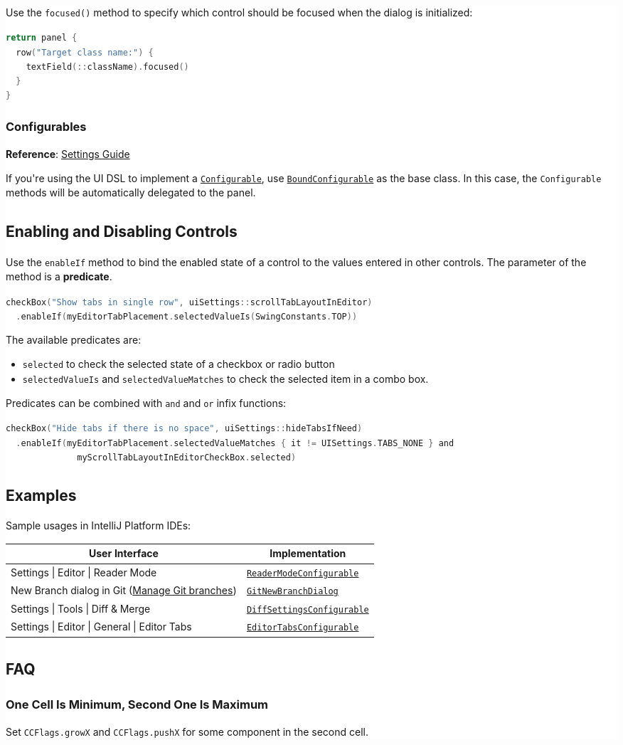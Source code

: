 Use the `focused()` method to specify which control should be focused when the dialog is initialized:

```kotlin
return panel {
  row("Target class name:") {
    textField(::className).focused()
  }
}
```

### Configurables

**Reference**: [Settings Guide](settings_guide.md)

If you're using the UI DSL to implement a [`Configurable`](%gh-ic%/platform/ide-core/src/com/intellij/openapi/options/Configurable.java), use [`BoundConfigurable`](%gh-ic%/platform/platform-api/src/com/intellij/openapi/options/BoundConfigurable.kt) as the base class.
In this case, the `Configurable` methods will be automatically delegated to the panel.

## Enabling and Disabling Controls

Use the `enableIf` method to bind the enabled state of a control to the values entered in other controls.
The parameter of the method is a **predicate**.

```kotlin
checkBox("Show tabs in single row", uiSettings::scrollTabLayoutInEditor)
  .enableIf(myEditorTabPlacement.selectedValueIs(SwingConstants.TOP))
```

The available predicates are:
* `selected` to check the selected state of a checkbox or radio button
* `selectedValueIs` and `selectedValueMatches` to check the selected item in a combo box.

Predicates can be combined with `and` and `or` infix functions:

```kotlin
checkBox("Hide tabs if there is no space", uiSettings::hideTabsIfNeed)
  .enableIf(myEditorTabPlacement.selectedValueMatches { it != UISettings.TABS_NONE } and
              myScrollTabLayoutInEditorCheckBox.selected)
```

## Examples

Sample usages in IntelliJ Platform IDEs:

| User Interface                                                                                                                | Implementation                                                                                                                   |
|-------------------------------------------------------------------------------------------------------------------------------|----------------------------------------------------------------------------------------------------------------------------------|
| <ui-path>Settings &#124; Editor &#124; Reader Mode</ui-path>                                                                  | [`ReaderModeConfigurable`](%gh-ic%/platform/lang-impl/src/com/intellij/codeInsight/actions/ReaderModeConfigurable.kt)            |
| <control>New Branch</control> dialog in Git ([Manage Git branches](https://www.jetbrains.com/help/idea/manage-branches.html)) | [`GitNewBranchDialog`](%gh-ic%/plugins/git4idea/src/git4idea/branch/GitNewBranchDialog.kt)                                       |
| <ui-path>Settings &#124; Tools &#124; Diff & Merge</ui-path>                                                                  | [`DiffSettingsConfigurable`](%gh-ic%/platform/diff-impl/src/com/intellij/diff/settings/DiffSettingsConfigurable.kt)              |
| <ui-path>Settings &#124; Editor &#124; General &#124; Editor Tabs</ui-path>                                                   | [`EditorTabsConfigurable`](%gh-ic%/platform/platform-impl/src/com/intellij/application/options/editor/EditorTabsConfigurable.kt) |

<include from="kotlin_ui_dsl_version_2.md" element-id="ui_inspector_added_at"></include>

## FAQ

### One Cell Is Minimum, Second One Is Maximum

Set `CCFlags.growX` and `CCFlags.pushX` for some component in the second cell.
